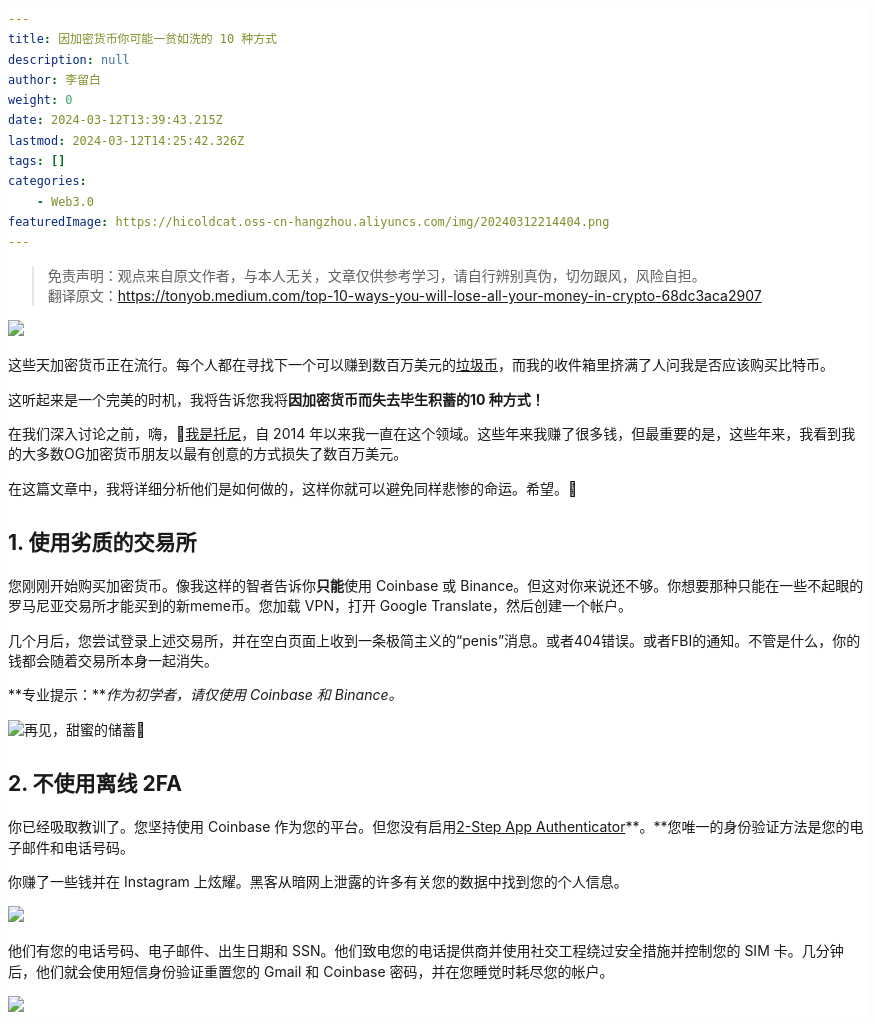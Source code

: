 ```yaml
---
title: 因加密货币你可能一贫如洗的 10 种方式
description: null
author: 李留白
weight: 0
date: 2024-03-12T13:39:43.215Z
lastmod: 2024-03-12T14:25:42.326Z
tags: []
categories:
    - Web3.0
featuredImage: https://hicoldcat.oss-cn-hangzhou.aliyuncs.com/img/20240312214404.png
---
```


>免责声明：观点来自原文作者，与本人无关，文章仅供参考学习，请自行辨别真伪，切勿跟风，风险自担。<br/>
>翻译原文：https://tonyob.medium.com/top-10-ways-you-will-lose-all-your-money-in-crypto-68dc3aca2907

![](https://hicoldcat.oss-cn-hangzhou.aliyuncs.com/img/20240312214404.png)

这些天加密货币正在流行。每个人都在寻找下一个可以赚到数百万美元的[垃圾币](https://www.investopedia.com/terms/s/shitcoin.asp)，而我的收件箱里挤满了人问我是否应该购买比特币。

这听起来是一个完美的时机，我将告诉您我将**因加密货币而失去毕生积蓄的10 种方式！**

在我们深入讨论之前，嗨，👋[我是托尼](https://twitter.com/aubetony)，自 2014 年以来我一直在这个领域。这些年来我赚了很多钱，但最重要的是，这些年来，我看到我的大多数OG加密货币朋友以最有创意的方式损失了数百万美元。

在这篇文章中，我将详细分析他们是如何做的，这样你就可以避免同样悲惨的命运。希望。🤞

## 1. 使用劣质的交易所

您刚刚开始购买加密货币。像我这样的智者告诉你**只能**使用 Coinbase 或 Binance。但这对你来说还不够。你想要那种只能在一些不起眼的罗马尼亚交易所才能买到的新meme币。您加载 VPN，打开 Google Translate，然后创建一个帐户。

几个月后，您尝试登录上述交易所，并在空白页面上收到一条极简主义的“penis”消息。或者404错误。或者FBI的通知。不管是什么，你的钱都会随着交易所本身一起消失。

**专业提示：***作为初学者，请仅使用 Coinbase 和 Binance。*

![再见，甜蜜的储蓄🥲](https://hicoldcat.oss-cn-hangzhou.aliyuncs.com/img/20240312215139.png)

## 2. 不使用离线 2FA

你已经吸取教训了。您坚持使用 Coinbase 作为您的平台。但您没有启用[2-Step App Authenticator](https://help.coinbase.com/en/international-exchange/manage-account/2fa)**。**您唯一的身份验证方法是您的电子邮件和电话号码。

你赚了一些钱并在 Instagram 上炫耀。黑客从暗网上泄露的许多有关您的数据中找到您的个人信息。

![](https://hicoldcat.oss-cn-hangzhou.aliyuncs.com/img/20240312215227.png)

他们有您的电话号码、电子邮件、出生日期和 SSN。他们致电您的电话提供商并使用社交工程绕过安全措施并控制您的 SIM 卡。几分钟后，他们就会使用短信身份验证重置您的 Gmail 和 Coinbase 密码，并在您睡觉时耗尽您的帐户。

![](https://hicoldcat.oss-cn-hangzhou.aliyuncs.com/img/20240312215238.png)
